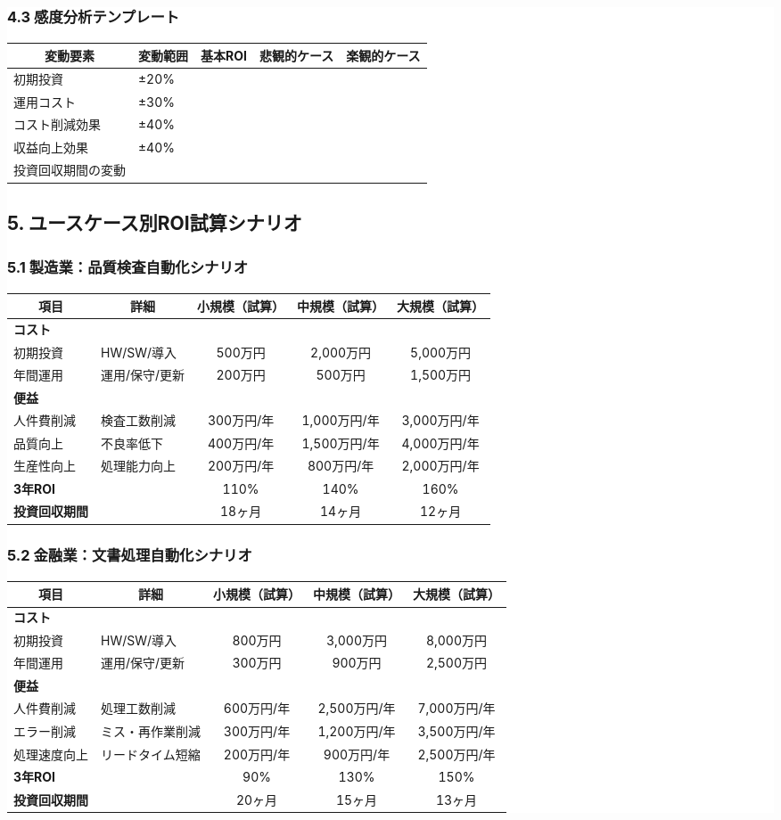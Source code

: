 ### 4.3 感度分析テンプレート

| 変動要素 | 変動範囲 | 基本ROI | 悲観的ケース | 楽観的ケース |
|---------|---------|:-------:|:-----------:|:-----------:|
| 初期投資 | ±20% | | | |
| 運用コスト | ±30% | | | |
| コスト削減効果 | ±40% | | | |
| 収益向上効果 | ±40% | | | |
| 投資回収期間の変動 | | | | |

## 5. ユースケース別ROI試算シナリオ

### 5.1 製造業：品質検査自動化シナリオ

| 項目 | 詳細 | 小規模（試算） | 中規模（試算） | 大規模（試算） |
|------|------|:-------------:|:-------------:|:-------------:|
| **コスト** | | | | |
| 初期投資 | HW/SW/導入 | 500万円 | 2,000万円 | 5,000万円 |
| 年間運用 | 運用/保守/更新 | 200万円 | 500万円 | 1,500万円 |
| **便益** | | | | |
| 人件費削減 | 検査工数削減 | 300万円/年 | 1,000万円/年 | 3,000万円/年 |
| 品質向上 | 不良率低下 | 400万円/年 | 1,500万円/年 | 4,000万円/年 |
| 生産性向上 | 処理能力向上 | 200万円/年 | 800万円/年 | 2,000万円/年 |
| **3年ROI** | | 110% | 140% | 160% |
| **投資回収期間** | | 18ヶ月 | 14ヶ月 | 12ヶ月 |

### 5.2 金融業：文書処理自動化シナリオ

| 項目 | 詳細 | 小規模（試算） | 中規模（試算） | 大規模（試算） |
|------|------|:-------------:|:-------------:|:-------------:|
| **コスト** | | | | |
| 初期投資 | HW/SW/導入 | 800万円 | 3,000万円 | 8,000万円 |
| 年間運用 | 運用/保守/更新 | 300万円 | 900万円 | 2,500万円 |
| **便益** | | | | |
| 人件費削減 | 処理工数削減 | 600万円/年 | 2,500万円/年 | 7,000万円/年 |
| エラー削減 | ミス・再作業削減 | 300万円/年 | 1,200万円/年 | 3,500万円/年 |
| 処理速度向上 | リードタイム短縮 | 200万円/年 | 900万円/年 | 2,500万円/年 |
| **3年ROI** | | 90% | 130% | 150% |
| **投資回収期間** | | 20ヶ月 | 15ヶ月 | 13ヶ月 |
